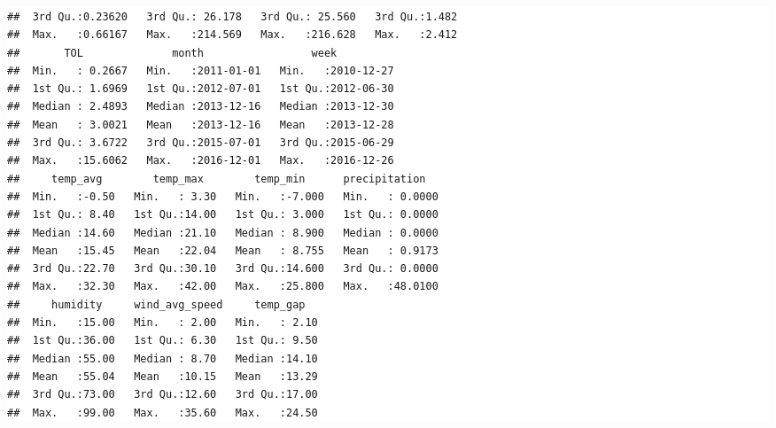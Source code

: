     ##  3rd Qu.:0.23620   3rd Qu.: 26.178   3rd Qu.: 25.560   3rd Qu.:1.482  
    ##  Max.   :0.66167   Max.   :214.569   Max.   :216.628   Max.   :2.412  
    ##       TOL              month                 week           
    ##  Min.   : 0.2667   Min.   :2011-01-01   Min.   :2010-12-27  
    ##  1st Qu.: 1.6969   1st Qu.:2012-07-01   1st Qu.:2012-06-30  
    ##  Median : 2.4893   Median :2013-12-16   Median :2013-12-30  
    ##  Mean   : 3.0021   Mean   :2013-12-16   Mean   :2013-12-28  
    ##  3rd Qu.: 3.6722   3rd Qu.:2015-07-01   3rd Qu.:2015-06-29  
    ##  Max.   :15.6062   Max.   :2016-12-01   Max.   :2016-12-26  
    ##     temp_avg        temp_max        temp_min      precipitation    
    ##  Min.   :-0.50   Min.   : 3.30   Min.   :-7.000   Min.   : 0.0000  
    ##  1st Qu.: 8.40   1st Qu.:14.00   1st Qu.: 3.000   1st Qu.: 0.0000  
    ##  Median :14.60   Median :21.10   Median : 8.900   Median : 0.0000  
    ##  Mean   :15.45   Mean   :22.04   Mean   : 8.755   Mean   : 0.9173  
    ##  3rd Qu.:22.70   3rd Qu.:30.10   3rd Qu.:14.600   3rd Qu.: 0.0000  
    ##  Max.   :32.30   Max.   :42.00   Max.   :25.800   Max.   :48.0100  
    ##     humidity     wind_avg_speed     temp_gap    
    ##  Min.   :15.00   Min.   : 2.00   Min.   : 2.10  
    ##  1st Qu.:36.00   1st Qu.: 6.30   1st Qu.: 9.50  
    ##  Median :55.00   Median : 8.70   Median :14.10  
    ##  Mean   :55.04   Mean   :10.15   Mean   :13.29  
    ##  3rd Qu.:73.00   3rd Qu.:12.60   3rd Qu.:17.00  
    ##  Max.   :99.00   Max.   :35.60   Max.   :24.50
